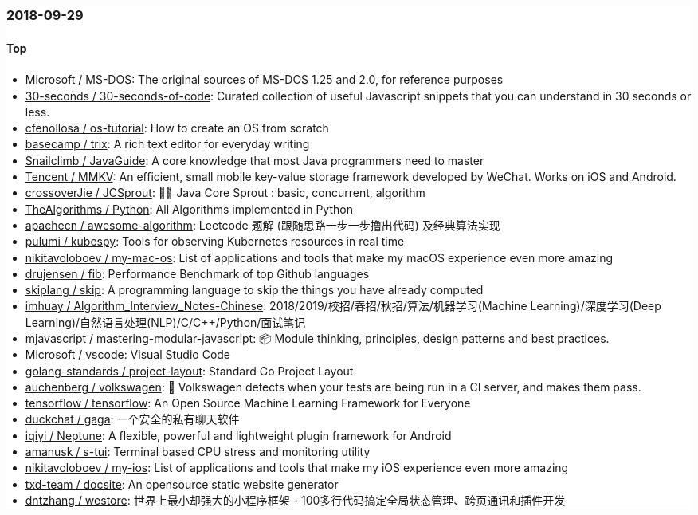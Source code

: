 ### 2018-09-29

#### Top
* [Microsoft / MS-DOS](https://github.com/Microsoft/MS-DOS): The original sources of MS-DOS 1.25 and 2.0, for reference purposes
* [30-seconds / 30-seconds-of-code](https://github.com/30-seconds/30-seconds-of-code): Curated collection of useful Javascript snippets that you can understand in 30 seconds or less.
* [cfenollosa / os-tutorial](https://github.com/cfenollosa/os-tutorial): How to create an OS from scratch
* [basecamp / trix](https://github.com/basecamp/trix): A rich text editor for everyday writing
* [Snailclimb / JavaGuide](https://github.com/Snailclimb/JavaGuide): A core knowledge that most Java programmers need to master
* [Tencent / MMKV](https://github.com/Tencent/MMKV): An efficient, small mobile key-value storage framework developed by WeChat. Works on iOS and Android.
* [crossoverJie / JCSprout](https://github.com/crossoverJie/JCSprout): 👨‍🎓 Java Core Sprout : basic, concurrent, algorithm
* [TheAlgorithms / Python](https://github.com/TheAlgorithms/Python): All Algorithms implemented in Python
* [apachecn / awesome-algorithm](https://github.com/apachecn/awesome-algorithm): Leetcode 题解 (跟随思路一步一步撸出代码) 及经典算法实现
* [pulumi / kubespy](https://github.com/pulumi/kubespy): Tools for observing Kubernetes resources in real time
* [nikitavoloboev / my-mac-os](https://github.com/nikitavoloboev/my-mac-os): List of applications and tools that make my macOS experience even more amazing
* [drujensen / fib](https://github.com/drujensen/fib): Performance Benchmark of top Github languages
* [skiplang / skip](https://github.com/skiplang/skip): A programming language to skip the things you have already computed
* [imhuay / Algorithm_Interview_Notes-Chinese](https://github.com/imhuay/Algorithm_Interview_Notes-Chinese): 2018/2019/校招/春招/秋招/算法/机器学习(Machine Learning)/深度学习(Deep Learning)/自然语言处理(NLP)/C/C++/Python/面试笔记
* [mjavascript / mastering-modular-javascript](https://github.com/mjavascript/mastering-modular-javascript): 📦 Module thinking, principles, design patterns and best practices.
* [Microsoft / vscode](https://github.com/Microsoft/vscode): Visual Studio Code
* [golang-standards / project-layout](https://github.com/golang-standards/project-layout): Standard Go Project Layout
* [auchenberg / volkswagen](https://github.com/auchenberg/volkswagen): 🙈 Volkswagen detects when your tests are being run in a CI server, and makes them pass.
* [tensorflow / tensorflow](https://github.com/tensorflow/tensorflow): An Open Source Machine Learning Framework for Everyone
* [duckchat / gaga](https://github.com/duckchat/gaga): 一个安全的私有聊天软件
* [iqiyi / Neptune](https://github.com/iqiyi/Neptune): A flexible, powerful and lightweight plugin framework for Android
* [amanusk / s-tui](https://github.com/amanusk/s-tui): Terminal based CPU stress and monitoring utility
* [nikitavoloboev / my-ios](https://github.com/nikitavoloboev/my-ios): List of applications and tools that make my iOS experience even more amazing
* [txd-team / docsite](https://github.com/txd-team/docsite): An opensource static website generator
* [dntzhang / westore](https://github.com/dntzhang/westore): 世界上最小却强大的小程序框架 - 100多行代码搞定全局状态管理、跨页通讯和插件开发
